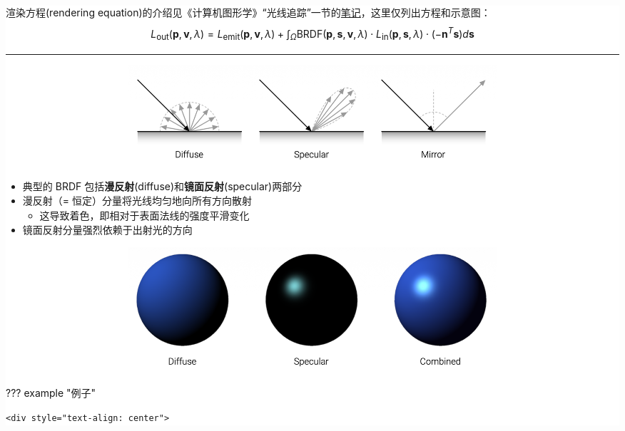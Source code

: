 渲染方程(rendering equation)的介绍见《计算机图形学》“光线追踪”一节的[笔记](../../software/cg/7.md#the-rendering-equation)，这里仅列出方程和示意图：
$$
L_{\mathrm{out}}(\mathbf{p},\mathbf{v},\lambda)=L_{\mathrm{emit}}(\mathbf{p},\mathbf{v},\lambda)+\int_\Omega\mathrm{BRDF}(\mathbf{p},\mathbf{s},\mathbf{v},\lambda)\cdot L_{\mathrm{in}}(\mathbf{p},\mathbf{s},\lambda)\cdot(-\mathbf{n}^T\mathbf{s})d\mathbf{s}
$$

---
<div style="text-align: center">
    <img src="images/lec2/84.png" width=60% />
</div>

- 典型的 BRDF 包括**漫反射**(diffuse)和**镜面反射**(specular)两部分
- 漫反射（= 恒定）分量将光线均匀地向所有方向散射
    - 这导致着色，即相对于表面法线的强度平滑变化
- 镜面反射分量强烈依赖于出射光的方向

<div style="text-align: center">
    <img src="images/lec2/85.png" width=60% />
</div>

??? example "例子"

    <div style="text-align: center">